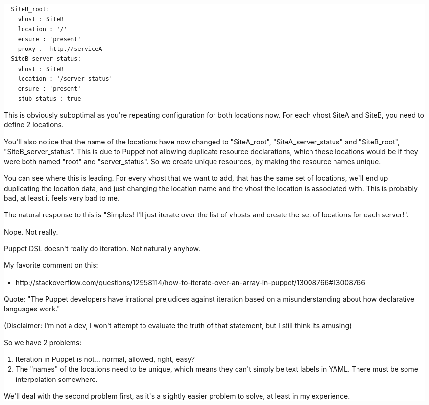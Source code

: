 ```
  SiteB_root:
    vhost : SiteB
    location : '/'
    ensure : 'present'
    proxy : 'http://serviceA
  SiteB_server_status:
    vhost : SiteB
    location : '/server-status'
    ensure : 'present'
    stub_status : true
```

This is obviously suboptimal as you're repeating configuration for both
locations now. For each vhost SiteA and SiteB, you need to define 2
locations.

You'll also notice that the name of the locations have now changed to
"SiteA_root", "SiteA_server_status" and "SiteB_root",
"SiteB_server_status". This is due to Puppet not allowing duplicate
resource declarations, which these locations would be if they were both
named "root" and "server_status". So we create unique resources, by
making the resource names unique.

You can see where this is leading. For every vhost that we want to add,
that has the same set of locations, we'll end up duplicating the
location data, and just changing the location name and the vhost the
location is associated with. This is probably bad, at least it feels
very bad to me.

The natural response to this is "Simples! I'll just iterate over the
list of vhosts and create the set of locations for each server!".

Nope. Not really.

Puppet DSL doesn't really do iteration. Not naturally anyhow.

My favorite comment on this:

-   <http://stackoverflow.com/questions/12958114/how-to-iterate-over-an-array-in-puppet/13008766#13008766>

Quote: "The Puppet developers have irrational prejudices against
iteration based on a misunderstanding about how declarative languages
work."

(Disclaimer: I'm not a dev, I won't attempt to evaluate the truth of
that statement, but I still think its amusing)

So we have 2 problems:

1.  Iteration in Puppet is not… normal, allowed, right, easy?
2.  The "names" of the locations need to be unique, which means they
    can't simply be text labels in YAML. There must be some
    interpolation somewhere.

We'll deal with the second problem first, as it's a slightly easier
problem to solve, at least in my experience.
